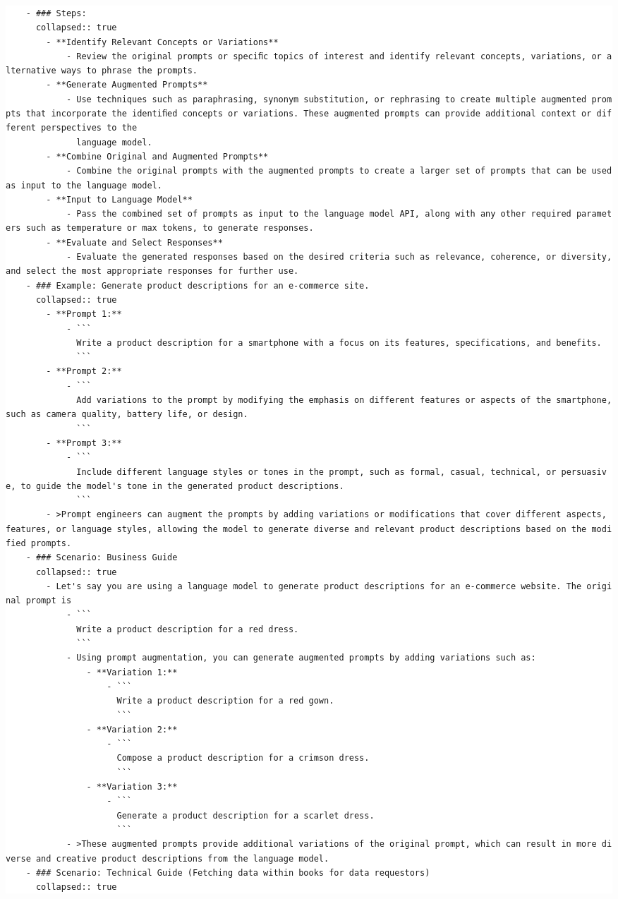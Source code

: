 		- ### Steps:
		  collapsed:: true
			- **Identify Relevant Concepts or Variations**
				- Review the original prompts or speciﬁc topics of interest and identify relevant concepts, variations, or alternative ways to phrase the prompts.
			- **Generate Augmented Prompts**
				- Use techniques such as paraphrasing, synonym substitution, or rephrasing to create multiple augmented prompts that incorporate the identiﬁed concepts or variations. These augmented prompts can provide additional context or different perspectives to the 
				  language model.
			- **Combine Original and Augmented Prompts**
				- Combine the original prompts with the augmented prompts to create a larger set of prompts that can be used as input to the language model.
			- **Input to Language Model**
				- Pass the combined set of prompts as input to the language model API, along with any other required parameters such as temperature or max tokens, to generate responses.
			- **Evaluate and Select Responses**
				- Evaluate the generated responses based on the desired criteria such as relevance, coherence, or diversity, and select the most appropriate responses for further use.
		- ### Example: Generate product descriptions for an e-commerce site.
		  collapsed:: true
			- **Prompt 1:**
				- ```
				  Write a product description for a smartphone with a focus on its features, specifications, and benefits.
				  ```
			- **Prompt 2:**
				- ```
				  Add variations to the prompt by modifying the emphasis on different features or aspects of the smartphone, such as camera quality, battery life, or design.
				  ```
			- **Prompt 3:**
				- ```
				  Include different language styles or tones in the prompt, such as formal, casual, technical, or persuasive, to guide the model's tone in the generated product descriptions.
				  ```
			- >Prompt engineers can augment the prompts by adding variations or modifications that cover different aspects, features, or language styles, allowing the model to generate diverse and relevant product descriptions based on the modified prompts.
		- ### Scenario: Business Guide
		  collapsed:: true
			- Let's say you are using a language model to generate product descriptions for an e-commerce website. The original prompt is
				- ```
				  Write a product description for a red dress.
				  ```
				- Using prompt augmentation, you can generate augmented prompts by adding variations such as:
					- **Variation 1:**
						- ```
						  Write a product description for a red gown.
						  ```
					- **Variation 2:**
						- ```
						  Compose a product description for a crimson dress.
						  ```
					- **Variation 3:**
						- ```
						  Generate a product description for a scarlet dress.
						  ```
				- >These augmented prompts provide additional variations of the original prompt, which can result in more diverse and creative product descriptions from the language model.
		- ### Scenario: Technical Guide (Fetching data within books for data requestors)
		  collapsed:: true